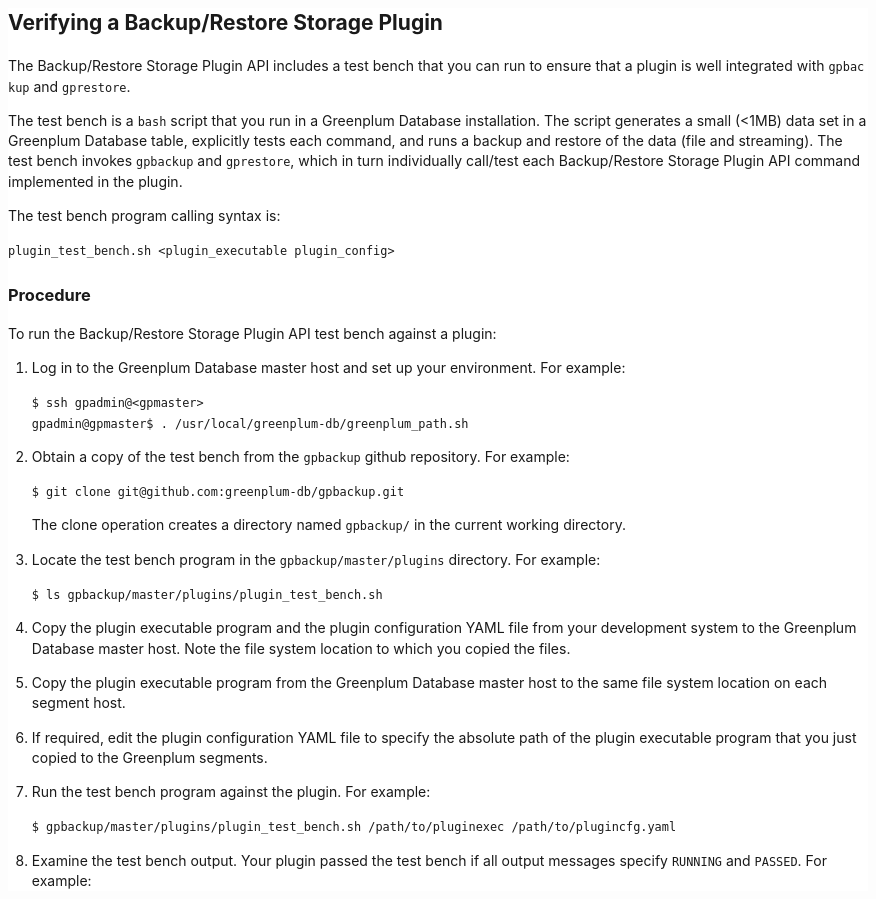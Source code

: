 ## <a id="topic9339a"></a>Verifying a Backup/Restore Storage Plugin 

The Backup/Restore Storage Plugin API includes a test bench that you can run to ensure that a plugin is well integrated with `gpbackup` and `gprestore`.

The test bench is a `bash` script that you run in a Greenplum Database installation. The script generates a small \(<1MB\) data set in a Greenplum Database table, explicitly tests each command, and runs a backup and restore of the data \(file and streaming\). The test bench invokes `gpbackup` and `gprestore`, which in turn individually call/test each Backup/Restore Storage Plugin API command implemented in the plugin.

The test bench program calling syntax is:

```
plugin_test_bench.sh <plugin_executable plugin_config>
```

### <a id="topic8339191"></a>Procedure 

To run the Backup/Restore Storage Plugin API test bench against a plugin:

1.  Log in to the Greenplum Database master host and set up your environment. For example:

    ```
    $ ssh gpadmin@<gpmaster>
    gpadmin@gpmaster$ . /usr/local/greenplum-db/greenplum_path.sh
    ```

2.  Obtain a copy of the test bench from the `gpbackup` github repository. For example:

    ```
    $ git clone git@github.com:greenplum-db/gpbackup.git
    ```

    The clone operation creates a directory named `gpbackup/` in the current working directory.

3.  Locate the test bench program in the `gpbackup/master/plugins` directory. For example:

    ```
    $ ls gpbackup/master/plugins/plugin_test_bench.sh
    ```

4.  Copy the plugin executable program and the plugin configuration YAML file from your development system to the Greenplum Database master host. Note the file system location to which you copied the files.
5.  Copy the plugin executable program from the Greenplum Database master host to the same file system location on each segment host.
6.  If required, edit the plugin configuration YAML file to specify the absolute path of the plugin executable program that you just copied to the Greenplum segments.
7.  Run the test bench program against the plugin. For example:

    ```
    $ gpbackup/master/plugins/plugin_test_bench.sh /path/to/pluginexec /path/to/plugincfg.yaml
    ```

8.  Examine the test bench output. Your plugin passed the test bench if all output messages specify `RUNNING` and `PASSED`. For example:
